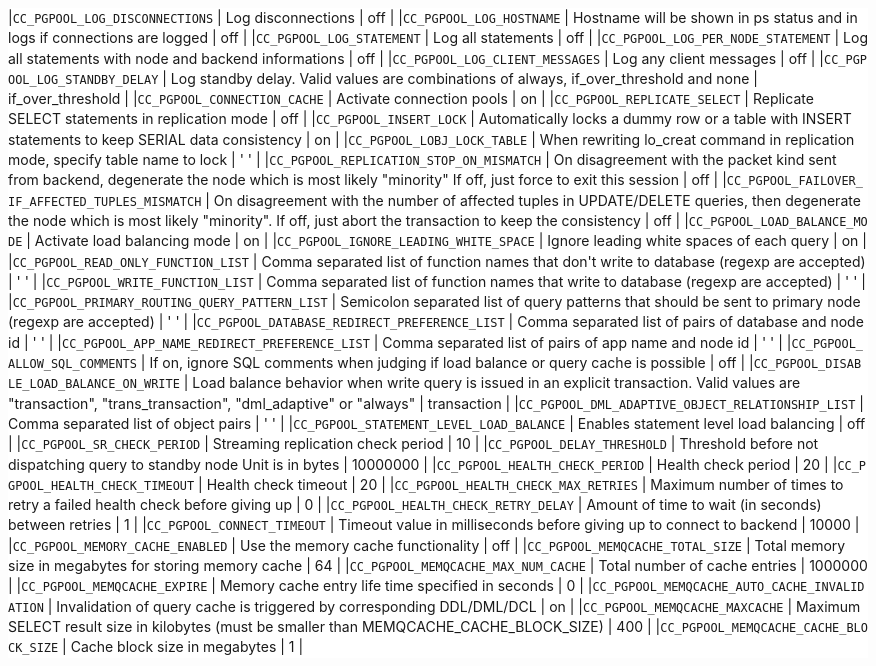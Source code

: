 |`CC_PGPOOL_LOG_DISCONNECTIONS` | Log disconnections | off |
|`CC_PGPOOL_LOG_HOSTNAME` | Hostname will be shown in ps status and in logs if connections are logged | off |
|`CC_PGPOOL_LOG_STATEMENT` | Log all statements | off |
|`CC_PGPOOL_LOG_PER_NODE_STATEMENT` | Log all statements with node and backend informations | off |
|`CC_PGPOOL_LOG_CLIENT_MESSAGES` | Log any client messages | off |
|`CC_PGPOOL_LOG_STANDBY_DELAY` | Log standby delay. Valid values are combinations of always, if_over_threshold and none | if_over_threshold |
|`CC_PGPOOL_CONNECTION_CACHE` | Activate connection pools | on |
|`CC_PGPOOL_REPLICATE_SELECT` | Replicate SELECT statements in replication mode | off |
|`CC_PGPOOL_INSERT_LOCK` | Automatically locks a dummy row or a table with INSERT statements to keep SERIAL data consistency | on |
|`CC_PGPOOL_LOBJ_LOCK_TABLE` | When rewriting lo_creat command in replication mode, specify table name to lock | ' ' |
|`CC_PGPOOL_REPLICATION_STOP_ON_MISMATCH` | On disagreement with the packet kind sent from backend, degenerate the node which is most likely "minority" If off, just force to exit this session | off |
|`CC_PGPOOL_FAILOVER_IF_AFFECTED_TUPLES_MISMATCH` | On disagreement with the number of affected tuples in UPDATE/DELETE queries, then degenerate the node which is most likely "minority". If off, just abort the transaction to keep the consistency | off |
|`CC_PGPOOL_LOAD_BALANCE_MODE` | Activate load balancing mode | on |
|`CC_PGPOOL_IGNORE_LEADING_WHITE_SPACE` | Ignore leading white spaces of each query | on |
|`CC_PGPOOL_READ_ONLY_FUNCTION_LIST` | Comma separated list of function names that don't write to database (regexp are accepted) | ' ' |
|`CC_PGPOOL_WRITE_FUNCTION_LIST` | Comma separated list of function names that write to database (regexp are accepted) | ' ' |
|`CC_PGPOOL_PRIMARY_ROUTING_QUERY_PATTERN_LIST` | Semicolon separated list of query patterns that should be sent to primary node (regexp are accepted) | ' ' |
|`CC_PGPOOL_DATABASE_REDIRECT_PREFERENCE_LIST` | Comma separated list of pairs of database and node id | ' '  |
|`CC_PGPOOL_APP_NAME_REDIRECT_PREFERENCE_LIST` | Comma separated list of pairs of app name and node id | ' ' |
|`CC_PGPOOL_ALLOW_SQL_COMMENTS` | If on, ignore SQL comments when judging if load balance or query cache is possible | off |
|`CC_PGPOOL_DISABLE_LOAD_BALANCE_ON_WRITE` | Load balance behavior when write query is issued in an explicit transaction. Valid values are "transaction", "trans_transaction", "dml_adaptive" or "always" | transaction |
|`CC_PGPOOL_DML_ADAPTIVE_OBJECT_RELATIONSHIP_LIST` | Comma separated list of object pairs | ' ' |
|`CC_PGPOOL_STATEMENT_LEVEL_LOAD_BALANCE` | Enables statement level load balancing | off |
|`CC_PGPOOL_SR_CHECK_PERIOD` | Streaming replication check period | 10 |
|`CC_PGPOOL_DELAY_THRESHOLD` | Threshold before not dispatching query to standby node Unit is in bytes | 10000000 |
|`CC_PGPOOL_HEALTH_CHECK_PERIOD` | Health check period | 20 |
|`CC_PGPOOL_HEALTH_CHECK_TIMEOUT` | Health check timeout | 20 |
|`CC_PGPOOL_HEALTH_CHECK_MAX_RETRIES` | Maximum number of times to retry a failed health check before giving up | 0 |
|`CC_PGPOOL_HEALTH_CHECK_RETRY_DELAY` | Amount of time to wait (in seconds) between retries | 1 |
|`CC_PGPOOL_CONNECT_TIMEOUT` | Timeout value in milliseconds before giving up to connect to backend | 10000 |
|`CC_PGPOOL_MEMORY_CACHE_ENABLED` | Use the memory cache functionality | off |
|`CC_PGPOOL_MEMQCACHE_TOTAL_SIZE` | Total memory size in megabytes for storing memory cache | 64 |
|`CC_PGPOOL_MEMQCACHE_MAX_NUM_CACHE` | Total number of cache entries | 1000000 |
|`CC_PGPOOL_MEMQCACHE_EXPIRE` | Memory cache entry life time specified in seconds | 0 |
|`CC_PGPOOL_MEMQCACHE_AUTO_CACHE_INVALIDATION` | Invalidation of query cache is triggered by corresponding DDL/DML/DCL | on |
|`CC_PGPOOL_MEMQCACHE_MAXCACHE` | Maximum SELECT result size in kilobytes (must be smaller than MEMQCACHE_CACHE_BLOCK_SIZE)  | 400 |
|`CC_PGPOOL_MEMQCACHE_CACHE_BLOCK_SIZE` | Cache block size in megabytes  | 1 |